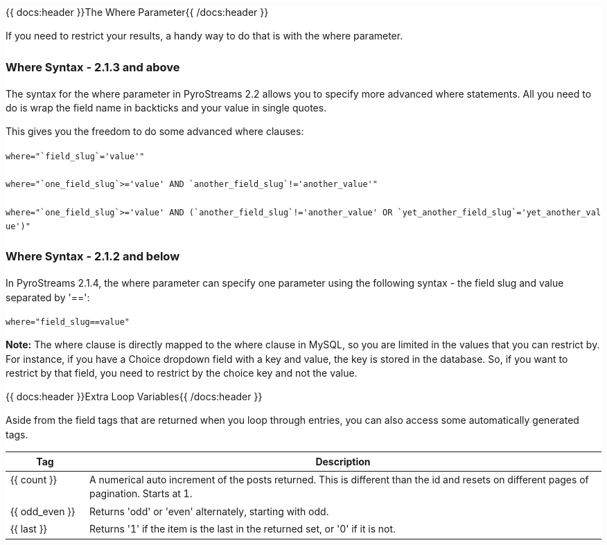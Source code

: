 {{ docs:header }}The Where Parameter{{ /docs:header }}

If you need to restrict your results, a handy way to do that is with the where parameter.

### Where Syntax - 2.1.3 and above

The syntax for the where parameter in PyroStreams 2.2 allows you to specify more advanced where statements. All you need to do is wrap the field name in backticks and your value in single quotes.

This gives you the freedom to do some advanced where clauses:

    where="`field_slug`='value'"

    where="`one_field_slug`>='value' AND `another_field_slug`!='another_value'"

    where="`one_field_slug`>='value' AND (`another_field_slug`!='another_value' OR `yet_another_field_slug`='yet_another_value')" 

### Where Syntax - 2.1.2 and below

In PyroStreams 2.1.4, the where parameter can specify one parameter using the following syntax - the field slug and value separated by '==':

    where="field_slug==value"

<div class="tip"><strong>Note:</strong> The where clause is directly mapped to the where clause in MySQL, so you are limited in the values that you can restrict by. For instance, if you have a Choice dropdown field with a key and value, the key is stored in the database. So, if you want to restrict by that field, you need to restrict by the choice key and not the value.</div>

{{ docs:header }}Extra Loop Variables{{ /docs:header }}

<p>Aside from the field tags that are returned when you loop through entries, you can also access some automatically generated tags.</p>

<table cellpadding="0" cellspacing="0" class="docs_table"> 
 <thead> 
  <tr> 
   <th width="100">Tag</th> 
   <th>Description</th> 
  </tr> 
 </thead> 
 <tbody>
 	<tr>
 		<td>{{&nbsp;count&nbsp;}}</td>
 		<td>A numerical auto increment of the posts returned. This is different than the id and resets on different pages of pagination. Starts at 1.</td>	
 	</tr>
 	<tr>
 		<td>{{&nbsp;odd_even&nbsp;}}</td>
 		<td>Returns 'odd' or 'even' alternately, starting with odd.</td>	
 	</tr>
 	<tr>
 		<td>{{&nbsp;last&nbsp;}}</td>
 		<td>Returns '1' if the item is the last in the returned set, or '0' if it is not.</td>	
 	</tr>
 </tbody>
</table>
